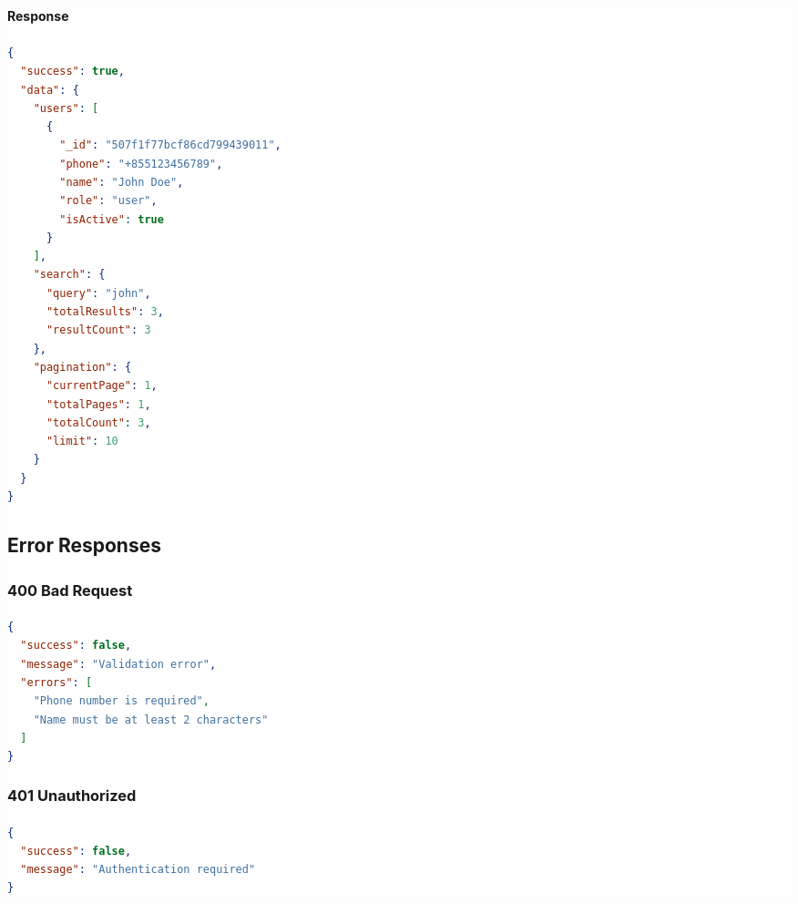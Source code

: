 #### Response
```json
{
  "success": true,
  "data": {
    "users": [
      {
        "_id": "507f1f77bcf86cd799439011",
        "phone": "+855123456789",
        "name": "John Doe",
        "role": "user",
        "isActive": true
      }
    ],
    "search": {
      "query": "john",
      "totalResults": 3,
      "resultCount": 3
    },
    "pagination": {
      "currentPage": 1,
      "totalPages": 1,
      "totalCount": 3,
      "limit": 10
    }
  }
}
```

## Error Responses

### 400 Bad Request
```json
{
  "success": false,
  "message": "Validation error",
  "errors": [
    "Phone number is required",
    "Name must be at least 2 characters"
  ]
}
```

### 401 Unauthorized
```json
{
  "success": false,
  "message": "Authentication required"
}
```
